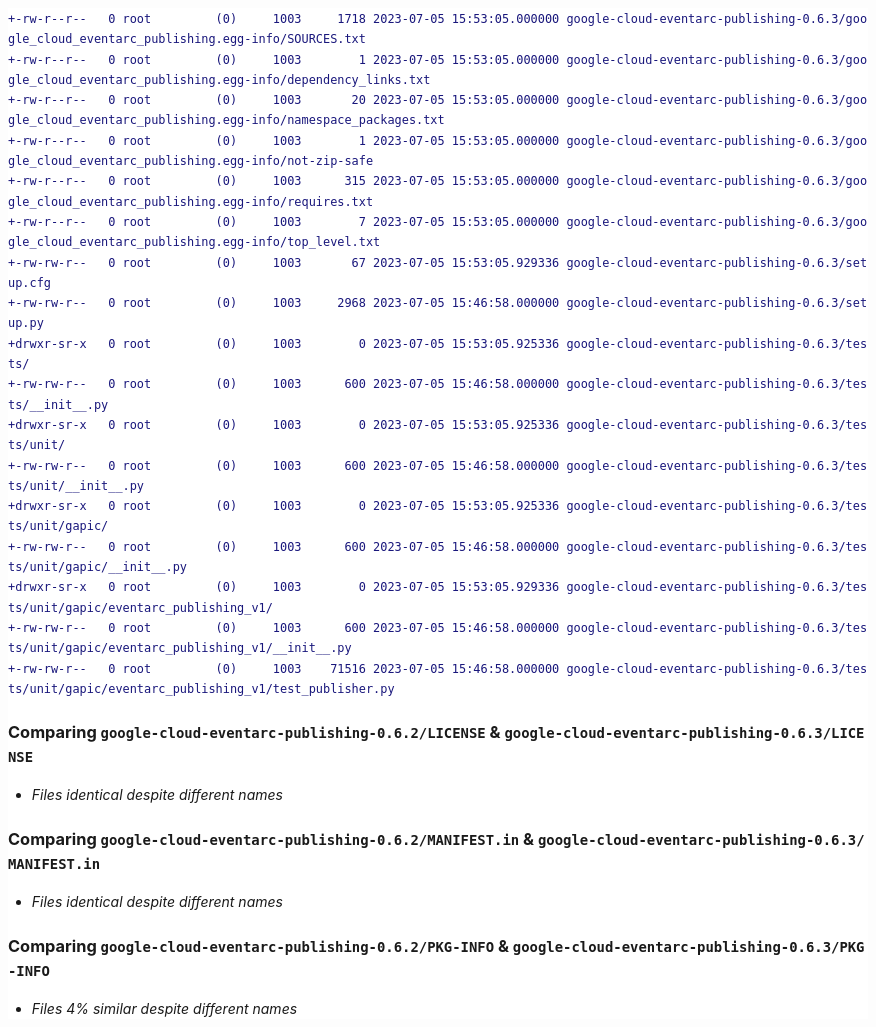 ```diff
+-rw-r--r--   0 root         (0)     1003     1718 2023-07-05 15:53:05.000000 google-cloud-eventarc-publishing-0.6.3/google_cloud_eventarc_publishing.egg-info/SOURCES.txt
+-rw-r--r--   0 root         (0)     1003        1 2023-07-05 15:53:05.000000 google-cloud-eventarc-publishing-0.6.3/google_cloud_eventarc_publishing.egg-info/dependency_links.txt
+-rw-r--r--   0 root         (0)     1003       20 2023-07-05 15:53:05.000000 google-cloud-eventarc-publishing-0.6.3/google_cloud_eventarc_publishing.egg-info/namespace_packages.txt
+-rw-r--r--   0 root         (0)     1003        1 2023-07-05 15:53:05.000000 google-cloud-eventarc-publishing-0.6.3/google_cloud_eventarc_publishing.egg-info/not-zip-safe
+-rw-r--r--   0 root         (0)     1003      315 2023-07-05 15:53:05.000000 google-cloud-eventarc-publishing-0.6.3/google_cloud_eventarc_publishing.egg-info/requires.txt
+-rw-r--r--   0 root         (0)     1003        7 2023-07-05 15:53:05.000000 google-cloud-eventarc-publishing-0.6.3/google_cloud_eventarc_publishing.egg-info/top_level.txt
+-rw-rw-r--   0 root         (0)     1003       67 2023-07-05 15:53:05.929336 google-cloud-eventarc-publishing-0.6.3/setup.cfg
+-rw-rw-r--   0 root         (0)     1003     2968 2023-07-05 15:46:58.000000 google-cloud-eventarc-publishing-0.6.3/setup.py
+drwxr-sr-x   0 root         (0)     1003        0 2023-07-05 15:53:05.925336 google-cloud-eventarc-publishing-0.6.3/tests/
+-rw-rw-r--   0 root         (0)     1003      600 2023-07-05 15:46:58.000000 google-cloud-eventarc-publishing-0.6.3/tests/__init__.py
+drwxr-sr-x   0 root         (0)     1003        0 2023-07-05 15:53:05.925336 google-cloud-eventarc-publishing-0.6.3/tests/unit/
+-rw-rw-r--   0 root         (0)     1003      600 2023-07-05 15:46:58.000000 google-cloud-eventarc-publishing-0.6.3/tests/unit/__init__.py
+drwxr-sr-x   0 root         (0)     1003        0 2023-07-05 15:53:05.925336 google-cloud-eventarc-publishing-0.6.3/tests/unit/gapic/
+-rw-rw-r--   0 root         (0)     1003      600 2023-07-05 15:46:58.000000 google-cloud-eventarc-publishing-0.6.3/tests/unit/gapic/__init__.py
+drwxr-sr-x   0 root         (0)     1003        0 2023-07-05 15:53:05.929336 google-cloud-eventarc-publishing-0.6.3/tests/unit/gapic/eventarc_publishing_v1/
+-rw-rw-r--   0 root         (0)     1003      600 2023-07-05 15:46:58.000000 google-cloud-eventarc-publishing-0.6.3/tests/unit/gapic/eventarc_publishing_v1/__init__.py
+-rw-rw-r--   0 root         (0)     1003    71516 2023-07-05 15:46:58.000000 google-cloud-eventarc-publishing-0.6.3/tests/unit/gapic/eventarc_publishing_v1/test_publisher.py
```

### Comparing `google-cloud-eventarc-publishing-0.6.2/LICENSE` & `google-cloud-eventarc-publishing-0.6.3/LICENSE`

 * *Files identical despite different names*

### Comparing `google-cloud-eventarc-publishing-0.6.2/MANIFEST.in` & `google-cloud-eventarc-publishing-0.6.3/MANIFEST.in`

 * *Files identical despite different names*

### Comparing `google-cloud-eventarc-publishing-0.6.2/PKG-INFO` & `google-cloud-eventarc-publishing-0.6.3/PKG-INFO`

 * *Files 4% similar despite different names*
